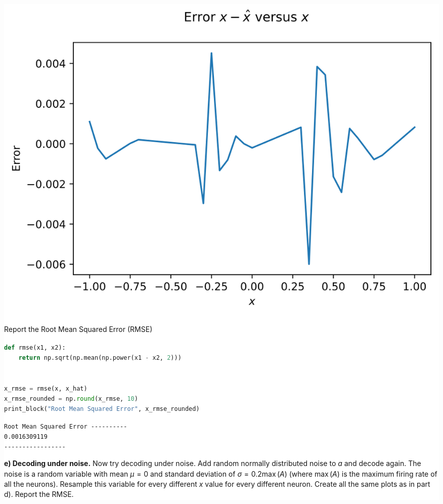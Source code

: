 ![svg](assignment-1_files/assignment-1_24_0.svg)
    


Report the Root Mean Squared Error (RMSE)


```python
def rmse(x1, x2):
    return np.sqrt(np.mean(np.power(x1 - x2, 2)))


x_rmse = rmse(x, x_hat)
x_rmse_rounded = np.round(x_rmse, 10)
print_block("Root Mean Squared Error", x_rmse_rounded)
```

    Root Mean Squared Error ----------
    0.0016309119
    -----------------


**e) Decoding under noise.** Now try decoding under noise. Add random normally distributed noise to $a$ and decode again. The noise is a random variable with mean $\mu=0$ and standard deviation of $\sigma=0.2 \max(A)$ (where $\max(A)$ is the maximum firing rate of all the neurons). Resample this variable for every different $x$ value for every different neuron. Create all the same plots as in part d). Report the RMSE.
